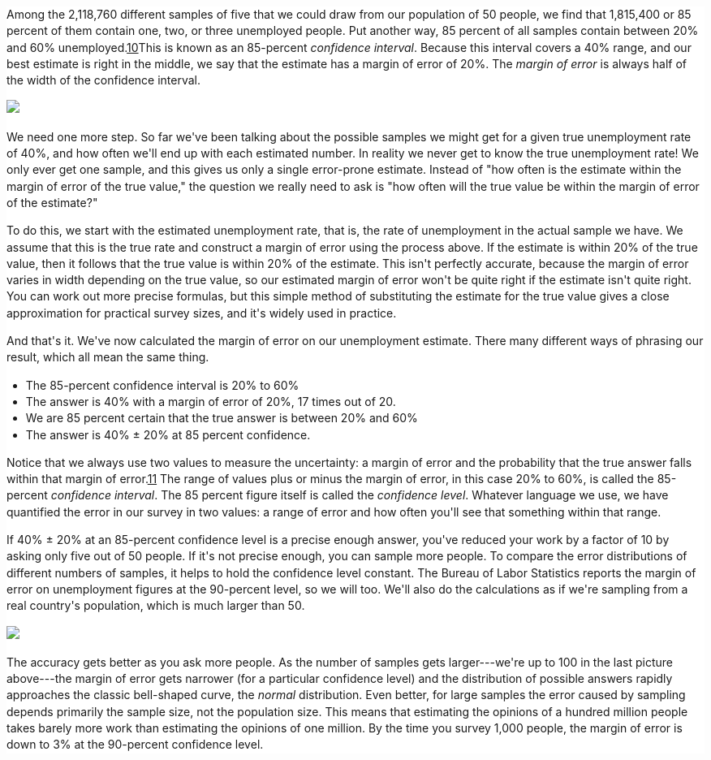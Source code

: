 Among the 2,118,760 different samples of five that we could draw from our population of 50 people, we find that 1,815,400 or 85 percent of them contain one, two, or three unemployed people. Put another way, 85 percent of all samples contain between 20% and 60% unemployed.[10](https://www.cjr.org/tow_center_reports/the_curious_journalists_guide_to_data.php#footnotes)This is known as an 85-percent *confidence interval*. Because this interval covers a 40% range, and our best estimate is right in the middle, we say that the estimate has a margin of error of 20%. The *margin of error* is always half of the width of the confidence interval.

![](https://cjrarchive.org/img/posts/dj07.png)

We need one more step. So far we've been talking about the possible samples we might get for a given true unemployment rate of 40%, and how often we'll end up with each estimated number. In reality we never get to know the true unemployment rate! We only ever get one sample, and this gives us only a single error-prone estimate. Instead of "how often is the estimate within the margin of error of the true value," the question we really need to ask is "how often will the true value be within the margin of error of the estimate?"

To do this, we start with the estimated unemployment rate, that is, the rate of unemployment in the actual sample we have. We assume that this is the true rate and construct a margin of error using the process above. If the estimate is within 20% of the true value, then it follows that the true value is within 20% of the estimate. This isn't perfectly accurate, because the margin of error varies in width depending on the true value, so our estimated margin of error won't be quite right if the estimate isn't quite right. You can work out more precise formulas, but this simple method of substituting the estimate for the true value gives a close approximation for practical survey sizes, and it's widely used in practice.

And that's it. We've now calculated the margin of error on our unemployment estimate. There many different ways of phrasing our result, which all mean the same thing.

-   The 85-percent confidence interval is 20% to 60%
-   The answer is 40% with a margin of error of 20%, 17 times out of 20.
-   We are 85 percent certain that the true answer is between 20% and 60%
-   The answer is 40% ± 20% at 85 percent confidence.

Notice that we always use two values to measure the uncertainty: a margin of error and the probability that the true answer falls within that margin of error.[11](https://www.cjr.org/tow_center_reports/the_curious_journalists_guide_to_data.php#footnotes) The range of values plus or minus the margin of error, in this case 20% to 60%, is called the 85-percent *confidence interval*. The 85 percent figure itself is called the *confidence level*. Whatever language we use, we have quantified the error in our survey in two values: a range of error and how often you'll see that something within that range.

If 40% ± 20% at an 85-percent confidence level is a precise enough answer, you've reduced your work by a factor of 10 by asking only five out of 50 people. If it's not precise enough, you can sample more people. To compare the error distributions of different numbers of samples, it helps to hold the confidence level constant. The Bureau of Labor Statistics reports the margin of error on unemployment figures at the 90-percent level, so we will too. We'll also do the calculations as if we're sampling from a real country's population, which is much larger than 50.

![](https://cjrarchive.org/img/posts/dj08.png)

The accuracy gets better as you ask more people. As the number of samples gets larger---we're up to 100 in the last picture above---the margin of error gets narrower (for a particular confidence level) and the distribution of possible answers rapidly approaches the classic bell-shaped curve, the *normal* distribution. Even better, for large samples the error caused by sampling depends primarily the sample size, not the population size. This means that estimating the opinions of a hundred million people takes barely more work than estimating the opinions of one million. By the time you survey 1,000 people, the margin of error is down to 3% at the 90-percent confidence level.
